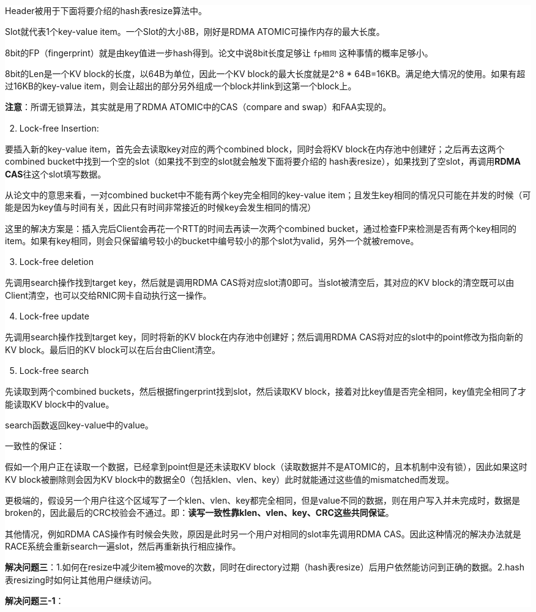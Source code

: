 Header被用于下面将要介绍的hash表resize算法中。

Slot就代表1个key-value item。一个Slot的大小8B，刚好是RDMA ATOMIC可操作内存的最大长度。

8bit的FP（fingerprint）就是由key值进一步hash得到。论文中说8bit长度足够让 ``fp相同`` 这种事情的概率足够小。

8bit的Len是一个KV block的长度，以64B为单位，因此一个KV block的最大长度就是2^8 * 64B=16KB。满足绝大情况的使用。如果有超过16KB的key-value item，则会让超出的部分另外组成一个block并link到这第一个block上。



**注意**：所谓无锁算法，其实就是用了RDMA ATOMIC中的CAS（compare and swap）和FAA实现的。

2. Lock-free Insertion:

要插入新的key-value item，首先会去读取key对应的两个combined block，同时会将KV block在内存池中创建好；之后再去这两个combined bucket中找到一个空的slot（如果找不到空的slot就会触发下面将要介绍的 hash表resize），如果找到了空slot，再调用**RDMA CAS**往这个slot填写数据。

从论文中的意思来看，一对combined bucket中不能有两个key完全相同的key-value item；且发生key相同的情况只可能在并发的时候（可能是因为key值与时间有关，因此只有时间非常接近的时候key会发生相同的情况）

这里的解决方案是：插入完后Client会再花一个RTT的时间去再读一次两个combined bucket，通过检查FP来检测是否有两个key相同的item。如果有key相同，则会只保留编号较小的bucket中编号较小的那个slot为valid，另外一个就被remove。



3. Lock-free deletion

先调用search操作找到target key，然后就是调用RDMA CAS将对应slot清0即可。当slot被清空后，其对应的KV block的清空既可以由Client清空，也可以交给RNIC网卡自动执行这一操作。



4. Lock-free update

先调用search操作找到target key，同时将新的KV block在内存池中创建好；然后调用RDMA CAS将对应的slot中的point修改为指向新的KV block。最后旧的KV block可以在后台由Client清空。



5. Lock-free search

先读取到两个combined buckets，然后根据fingerprint找到slot，然后读取KV block，接着对比key值是否完全相同，key值完全相同了才能读取KV block中的value。

search函数返回key-value中的value。



一致性的保证：

假如一个用户正在读取一个数据，已经拿到point但是还未读取KV block（读取数据并不是ATOMIC的，且本机制中没有锁），因此如果这时KV block被删除则会因为KV block中的数据全0（包括klen、vlen、key）此时就能通过这些值的mismatched而发现。

更极端的，假设另一个用户往这个区域写了一个klen、vlen、key都完全相同，但是value不同的数据，则在用户写入并未完成时，数据是broken的，因此最后的CRC校验会不通过。即：**读写一致性靠klen、vlen、key、CRC这些共同保证**。

其他情况，例如RDMA CAS操作有时候会失败，原因是此时另一个用户对相同的slot率先调用RDMA CAS。因此这种情况的解决办法就是RACE系统会重新search一遍slot，然后再重新执行相应操作。



**解决问题三**：1.如何在resize中减少item被move的次数，同时在directory过期（hash表resize）后用户依然能访问到正确的数据。2.hash表resizing时如何让其他用户继续访问。

**解决问题三-1**：
